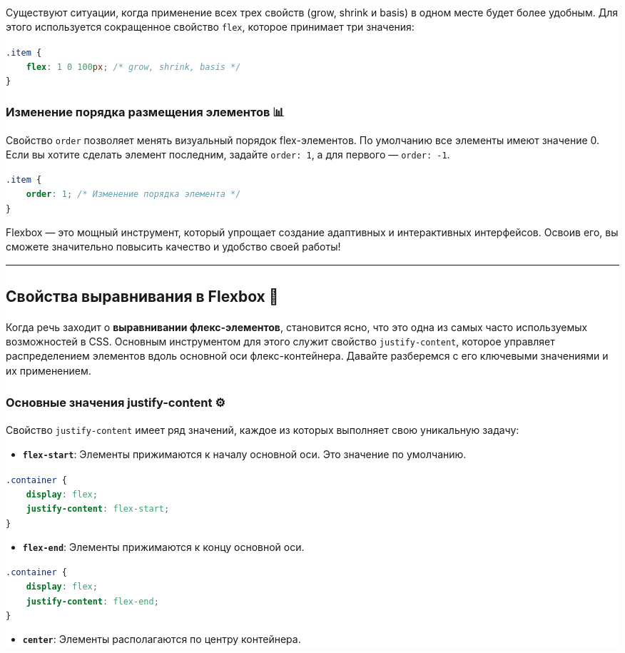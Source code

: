 Существуют ситуации, когда применение всех трех свойств (grow, shrink и basis) в одном месте будет более удобным. Для этого используется сокращенное свойство `flex`, которое принимает три значения:

```css
.item {
    flex: 1 0 100px; /* grow, shrink, basis */
}
```

### Изменение порядка размещения элементов 📊

Свойство `order` позволяет менять визуальный порядок flex-элементов. По умолчанию все элементы имеют значение 0. Если вы хотите сделать элемент последним, задайте `order: 1`, а для первого — `order: -1`.

```css
.item {
    order: 1; /* Изменение порядка элемента */
}
```

Flexbox — это мощный инструмент, который упрощает создание адаптивных и интерактивных интерфейсов. Освоив его, вы сможете значительно повысить качество и удобство своей работы!

---

## Свойства выравнивания в Flexbox 🌟

Когда речь заходит о **выравнивании флекс-элементов**, становится ясно, что это одна из самых часто используемых возможностей в CSS. Основным инструментом для этого служит свойство `justify-content`, которое управляет распределением элементов вдоль основной оси флекс-контейнера. Давайте разберемся с его ключевыми значениями и их применением.

### Основные значения justify-content ⚙️

Свойство `justify-content` имеет ряд значений, каждое из которых выполняет свою уникальную задачу:

- **`flex-start`**: Элементы прижимаются к началу основной оси. Это значение по умолчанию.
  
```css
.container {
    display: flex;
    justify-content: flex-start;
}
```

- **`flex-end`**: Элементы прижимаются к концу основной оси.

```css
.container {
    display: flex;
    justify-content: flex-end;
}
```

- **`center`**: Элементы располагаются по центру контейнера.
